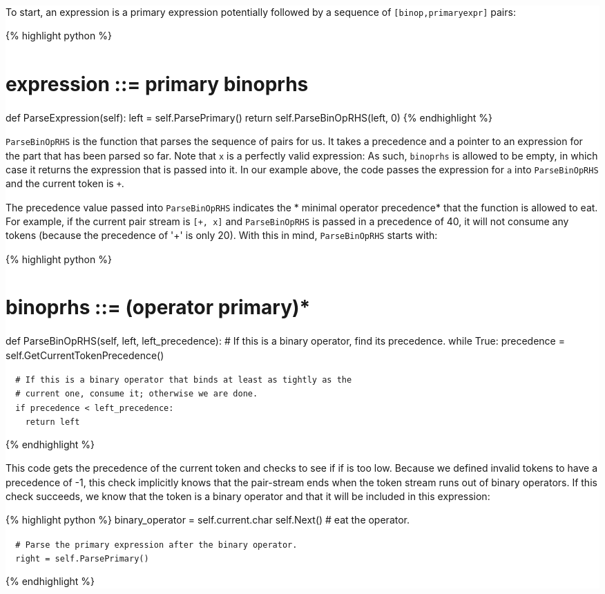 

To start, an expression is a primary expression potentially followed by a
sequence of `[binop,primaryexpr]` pairs:

{% highlight python %}
  # expression ::= primary binoprhs
  def ParseExpression(self):
    left = self.ParsePrimary()
    return self.ParseBinOpRHS(left, 0)
{% endhighlight %}

`ParseBinOpRHS` is the function that parses the sequence of pairs for
us.  It takes a precedence and a pointer to an expression for the part that has
been parsed so far.   Note that `x` is a perfectly valid expression: As such,
`binoprhs` is allowed to be empty, in which case it returns the expression that
is passed into it. In our example above, the code passes the expression for `a`
into `ParseBinOpRHS` and the current token is `+`.

The precedence value passed into `ParseBinOpRHS` indicates the *
minimal operator precedence* that the function is allowed to eat.  For
example, if the current pair stream is `[+, x]` and `ParseBinOpRHS` is
passed in a precedence of 40, it will not consume any tokens (because the
precedence of '+' is only 20).  With this in mind, `ParseBinOpRHS` starts
with:

{% highlight python %}
  # binoprhs ::= (operator primary)*
  def ParseBinOpRHS(self, left, left_precedence):
    # If this is a binary operator, find its precedence.
    while True:
      precedence = self.GetCurrentTokenPrecedence()

      # If this is a binary operator that binds at least as tightly as the
      # current one, consume it; otherwise we are done.
      if precedence < left_precedence:
        return left
{% endhighlight %}

This code gets the precedence of the current token and checks to see if if is
too low.  Because we defined invalid tokens to have a precedence of -1, this
check implicitly knows that the pair-stream ends when the token stream runs out
of binary operators.  If this check succeeds, we know that the token is a binary
operator and that it will be included in this expression:

{% highlight python %}
      binary_operator = self.current.char
      self.Next()  # eat the operator.

      # Parse the primary expression after the binary operator.
      right = self.ParsePrimary()
{% endhighlight %}
